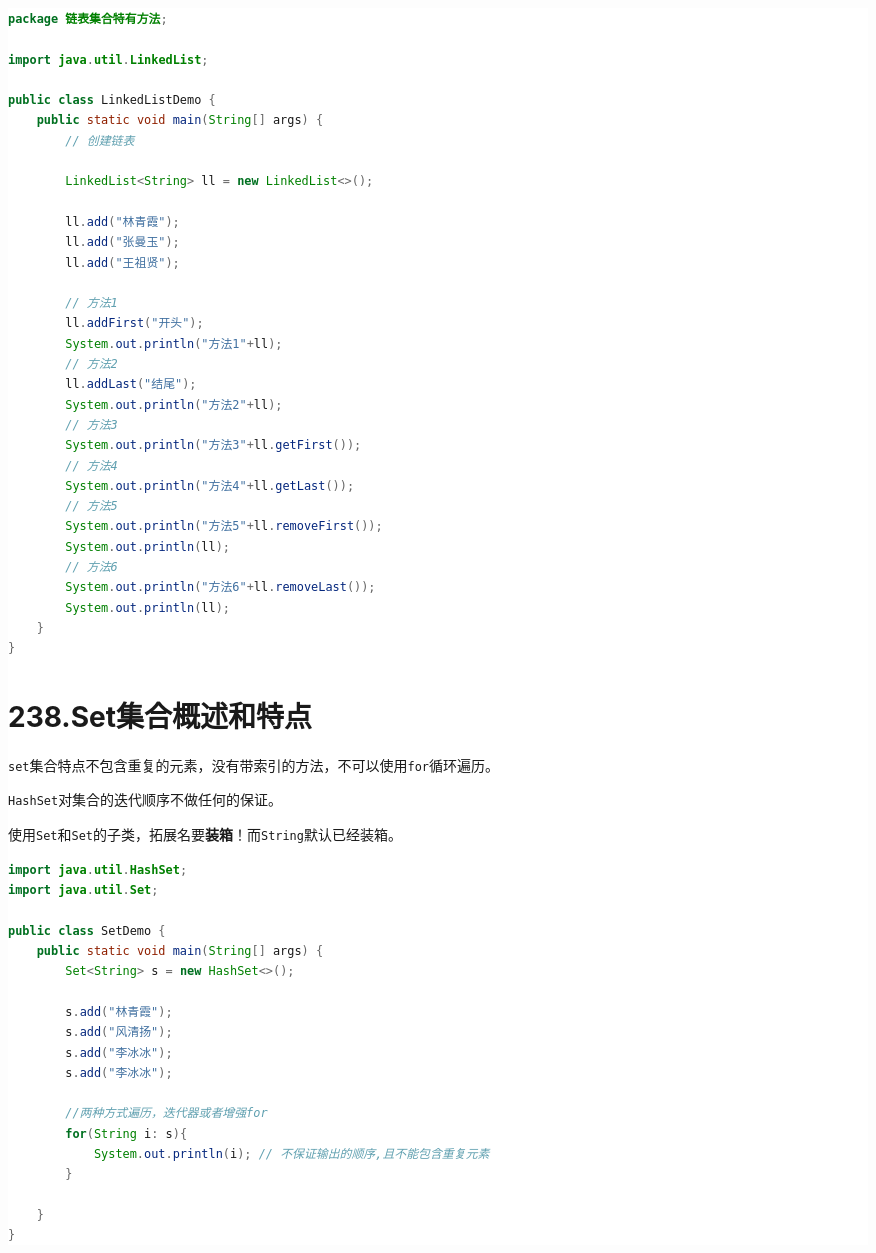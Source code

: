 ```java
package 链表集合特有方法;

import java.util.LinkedList;

public class LinkedListDemo {
    public static void main(String[] args) {
        // 创建链表

        LinkedList<String> ll = new LinkedList<>();

        ll.add("林青霞");
        ll.add("张曼玉");
        ll.add("王祖贤");

        // 方法1
        ll.addFirst("开头");
        System.out.println("方法1"+ll);
        // 方法2
        ll.addLast("结尾");
        System.out.println("方法2"+ll);
        // 方法3
        System.out.println("方法3"+ll.getFirst());
        // 方法4
        System.out.println("方法4"+ll.getLast());
        // 方法5
        System.out.println("方法5"+ll.removeFirst());
        System.out.println(ll);
        // 方法6
        System.out.println("方法6"+ll.removeLast());
        System.out.println(ll);
    }
}

```

# 238.Set集合概述和特点
`set`集合特点不包含重复的元素，没有带索引的方法，不可以使用`for`循环遍历。

`HashSet`对集合的迭代顺序不做任何的保证。

使用`Set`和`Set`的子类，拓展名要**装箱**！而`String`默认已经装箱。

```java
import java.util.HashSet;
import java.util.Set;

public class SetDemo {
    public static void main(String[] args) {
        Set<String> s = new HashSet<>();

        s.add("林青霞");
        s.add("风清扬");
        s.add("李冰冰");
        s.add("李冰冰");

        //两种方式遍历，迭代器或者增强for
        for(String i: s){
            System.out.println(i); // 不保证输出的顺序,且不能包含重复元素
        }

    }
}

```